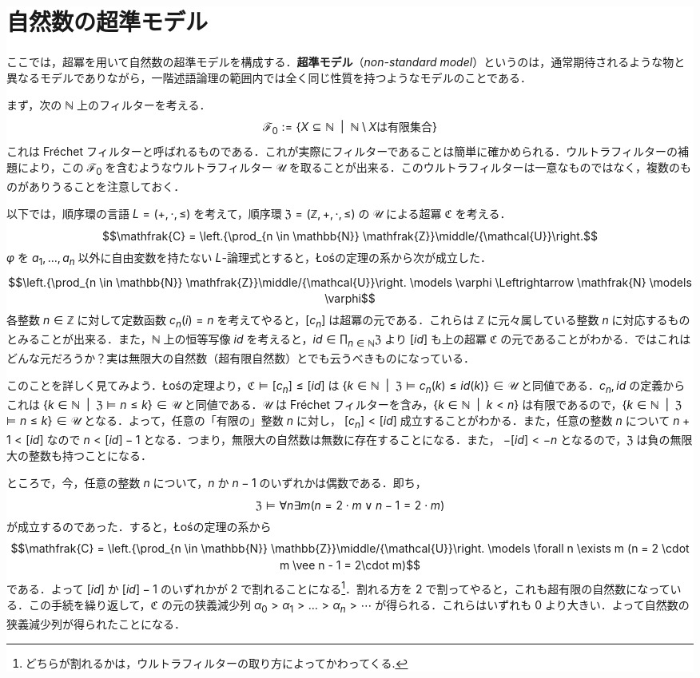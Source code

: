 自然数の超準モデル
==================

ここでは，超冪を用いて自然数の超準モデルを構成する．**超準モデル**（*non-standard
model*）というのは，通常期待されるような物と異なるモデルでありながら，一階述語論理の範囲内では全く同じ性質を持つようなモデルのことである．

まず，次の $\mathbb{N}$ 上のフィルターを考える．
$$\mathcal{F}_0 \mathrel{:=}\left\{ X \subseteq \mathbb{N}\ \ |\ \ \mathbb{N}\setminus X \text{は有限集合}\right\}$$
これは Fréchet
フィルターと呼ばれるものである．これが実際にフィルターであることは簡単に確かめられる．ウルトラフィルターの補題により，この
$\mathcal{F}_0$ を含むようなウルトラフィルター $\mathcal{U}$
を取ることが出来る．このウルトラフィルターは一意なものではなく，複数のものがありうることを注意しておく．

以下では，順序環の言語 $L = (+, \cdot, \leq)$ を考えて，順序環
$\mathfrak{Z} = (\mathbb{Z}, +, \cdot, \leq)$ の $\mathcal{U}$
による超冪 $\mathfrak{C}$ を考える．
$$\mathfrak{C} = \left.{\prod_{n \in \mathbb{N}} \mathfrak{Z}}\middle/{\mathcal{U}}\right.$$
$\varphi$ を $a_1,\dots, a_n$ 以外に自由変数を持たない
$L$-論理式とすると，Łośの定理の系から次が成立した．
$$\left.{\prod_{n \in \mathbb{N}} \mathfrak{Z}}\middle/{\mathcal{U}}\right. \models \varphi
 \Leftrightarrow \mathfrak{N} \models \varphi$$ 各整数
$n \in \mathbb{Z}$ に対して定数函数 $c_n(i) = n$ を考えてやると，$[c_n]$
は超冪の元である．これらは $\mathbb{Z}$ に元々属している整数 $n$
に対応するものとみることが出来る．また，$\mathbb{N}$ 上の恒等写像 $id$
を考えると，$id \in \prod_{n \in \mathbb{N}} \mathfrak{Z}$ より $[id]$
も上の超冪 $\mathfrak{C}$
の元であることがわかる．ではこれはどんな元だろうか？実は無限大の自然数（超有限自然数）とでも云うべきものになっている．

このことを詳しく見てみよう．Łośの定理より，$\mathfrak{C} \models [c_n] \leq [id]$
は
$\left\{k \in \mathbb{N}\ \ \middle|\ \ \mathfrak{Z} \models c_n(k) \leq id(k)\right\} \in \mathcal{U}$
と同値である．$c_n, id$ の定義からこれは
$\left\{k \in \mathbb{N}\ \ \middle|\ \ \mathfrak{Z} \models n \leq k\right\} \in \mathcal{U}$
と同値である．$\mathcal{U}$ は Fréchet
フィルターを含み，$\left\{k \in \mathbb{N}\ \ \middle|\ \ k < n\right\}$
は有限であるので，$\left\{k \in \mathbb{N}\ \ \middle|\ \ \mathfrak{Z} \models n \leq k\right\} \in \mathcal{U}$
となる．よって，任意の「有限の」整数 $n$ に対し， $[c_n] < [id]$
成立することがわかる．また，任意の整数 $n$ について $n+1 < [id]$ なので
$n < [id] - 1$
となる．つまり，無限大の自然数は無数に存在することになる．また，
$-[id] < -n$ となるので，$\mathfrak{Z}$
は負の無限大の整数も持つことになる．

ところで，今，任意の整数 $n$ について，$n$ か $n-1$
のいずれかは偶数である．即ち，
$$\mathfrak{Z} \models \forall n \exists m (n = 2 \cdot m \vee n - 1 = 2\cdot m)$$
が成立するのであった．すると，Łośの定理の系から
$$\mathfrak{C} = \left.{\prod_{n \in \mathbb{N}} \mathbb{Z}}\middle/{\mathcal{U}}\right. \models \forall n \exists m (n = 2 \cdot m \vee n - 1 = 2\cdot m)$$
である．よって $[id]$ か $[id]-1$ のいずれかが $2$
で割れることになる[^2]．割れる方を $2$
で割ってやると，これも超有限の自然数になっている．この手続を繰り返して，$\mathfrak{C}$
の元の狭義減少列 $\alpha_0 > \alpha_1 > \dots > \alpha_n > \cdots$
が得られる．これらはいずれも $0$
より大きい．よって自然数の狭義減少列が得られたことになる．


[^1]: Łは “w” と “l”
[^2]: どちらが割れるかは，ウルトラフィルターの取り方によってかわってくる.
[^3]: そうはいっても，「集合と位相」などの講義でそういったことを証明したぞ，と思われるかもしれない．あれが上手くいくのは，集合論の中で自然数や数列といった対象を扱っているからである．.